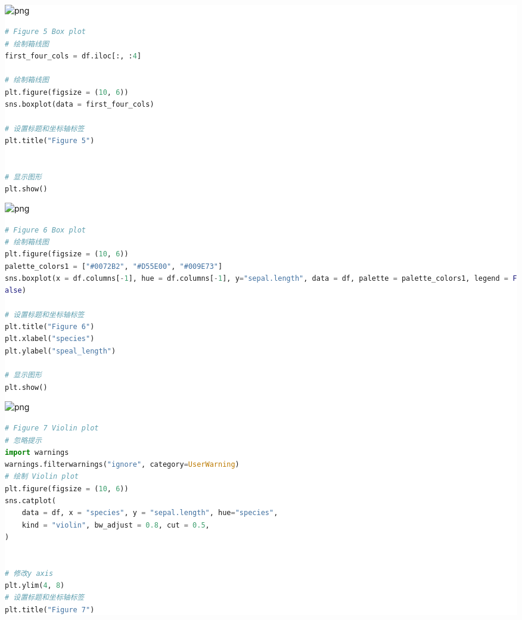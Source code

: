 
    
![png](https://cdn.jsdelivr.net/gh/Eurekaimer/MyIMGs@main/img/output_7.png)
    



```python
# Figure 5 Box plot
# 绘制箱线图
first_four_cols = df.iloc[:, :4]

# 绘制箱线图
plt.figure(figsize = (10, 6))
sns.boxplot(data = first_four_cols)

# 设置标题和坐标轴标签
plt.title("Figure 5")


# 显示图形
plt.show()
```


    
![png](https://cdn.jsdelivr.net/gh/Eurekaimer/MyIMGs@main/img/output_8_0.png)
    



```python
# Figure 6 Box plot
# 绘制箱线图
plt.figure(figsize = (10, 6))
palette_colors1 = ["#0072B2", "#D55E00", "#009E73"] 
sns.boxplot(x = df.columns[-1], hue = df.columns[-1], y="sepal.length", data = df, palette = palette_colors1, legend = False)

# 设置标题和坐标轴标签
plt.title("Figure 6")
plt.xlabel("species")
plt.ylabel("speal_length")

# 显示图形
plt.show()
```


    
![png](https://cdn.jsdelivr.net/gh/Eurekaimer/MyIMGs@main/img/output_9_0.png)
    



```python
# Figure 7 Violin plot
# 忽略提示
import warnings
warnings.filterwarnings("ignore", category=UserWarning)
# 绘制 Violin plot
plt.figure(figsize = (10, 6))
sns.catplot(
    data = df, x = "species", y = "sepal.length", hue="species",
    kind = "violin", bw_adjust = 0.8, cut = 0.5, 
)


# 修改y axis
plt.ylim(4, 8)
# 设置标题和坐标轴标签
plt.title("Figure 7")
```